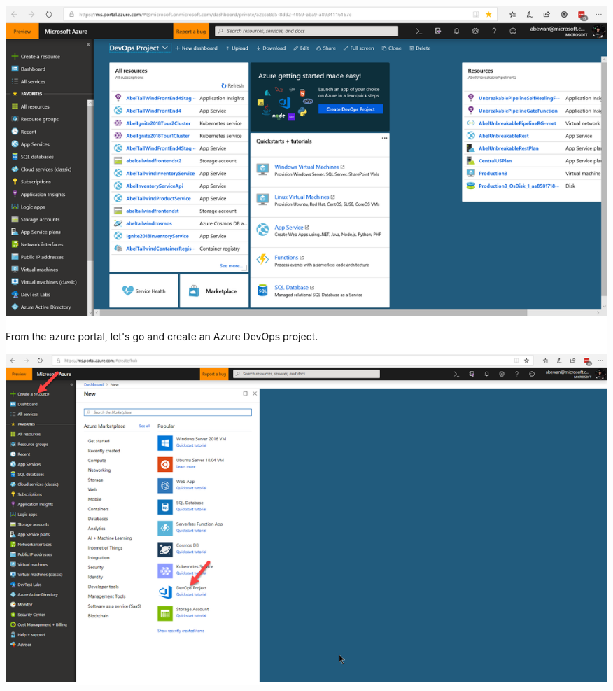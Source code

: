 ![](readmeImages/2018-11-09-07-50-20.png)

From the azure portal, let's go and create an Azure DevOps project. 

![](readmeImages/2018-11-12-14-36-35.png)
